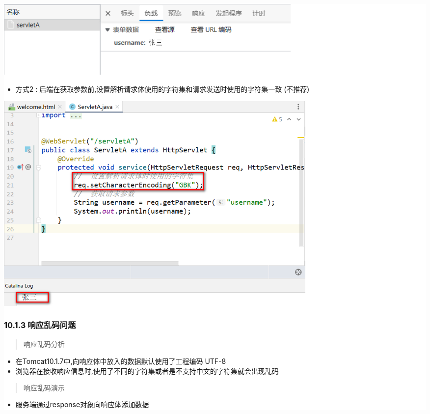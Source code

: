 <img src="images/1682387857587.png" alt="1682387857587" style="zoom:88%;" />

+ 方式2 : 后端在获取参数前,设置解析请求体使用的字符集和请求发送时使用的字符集一致 (不推荐)

<img src="images/1682388026978.png" alt="1682388026978" style="zoom: 75%;" />

### 10.1.3 响应乱码问题

> 响应乱码分析

+ 在Tomcat10.1.7中,向响应体中放入的数据默认使用了工程编码 UTF-8
+ 浏览器在接收响应信息时,使用了不同的字符集或者是不支持中文的字符集就会出现乱码

> 响应乱码演示

+ 服务端通过response对象向响应体添加数据
